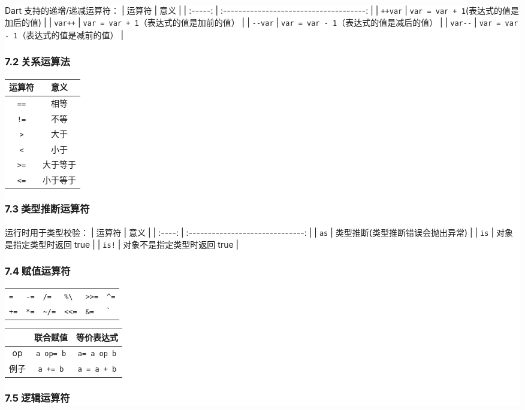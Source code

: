
Dart 支持的递增/递减运算符：
| 运算符  |                  意义                   |
| :-----: | :-------------------------------------: |
| `++var` |  `var = var + 1`(表达式的值是加后的值)  |
| `var++` | `var = var + 1`（表达式的值是加前的值） |
| `--var` | `var = var - 1`（表达式的值是减后的值） |
| `var--` | `var = var - 1`（表达式的值是减前的值） |

### 7.2 关系运算法

| 运算符 |   意义   |
| :----: | :------: |
|  `==`  |   相等   |
|  `!=`  |   不等   |
|  `>`   |   大于   |
|  `<`   |   小于   |
|  `>=`  | 大于等于 |
|  `<=`  | 小于等于 |

### 7.3 类型推断运算符

运行时用于类型校验：
| 运算符 |               意义               |
| :----: | :------------------------------: |
|  `as`  | 类型推断(类型推断错误会抛出异常) |
|  `is`  |    对象是指定类型时返回 true     |
| `is!`  |   对象不是指定类型时返回 true    |

### 7.4 赋值运算符

|      |      |       |       |       |      |
| ---- | ---- | ----- | ----- | ----- | ---- |
| `=`  | `-=` | `/=`  | `%\`  | `>>=` | `^=` |
| `+=` | `*=` | `~/=` | `<<=` | `&=`  | `|=` |

|       | 联合赋值  | 等价表达式  |
| :---: | :-------: | :---------: |
|  op   | `a op= b` | `a= a op b` |
| 例子  | `a += b`  | `a = a + b` |

### 7.5 逻辑运算符
